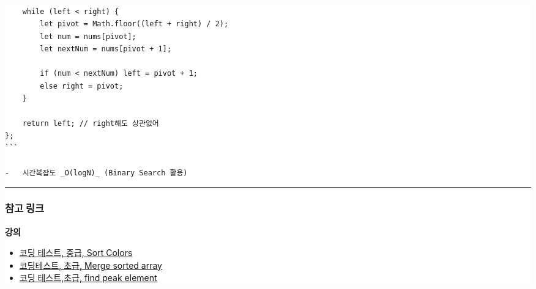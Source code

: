         while (left < right) {
            let pivot = Math.floor((left + right) / 2);
            let num = nums[pivot];
            let nextNum = nums[pivot + 1];

            if (num < nextNum) left = pivot + 1;
            else right = pivot;
        }

        return left; // right해도 상관없어
    };
    ```

    -   시간복잡도 _O(logN)_ (Binary Search 활용)

---

### **참고 링크**

**강의**

-   [코딩 테스트, 중급, Sort Colors](https://youtu.be/VJWUWolxHu0)
-   [코딩테스트, 초급, Merge sorted array](https://youtu.be/V2Pd8DAHXQw)
-   [코딩 테스트,초급, find peak element](https://youtu.be/zChSh4yOOCg)
